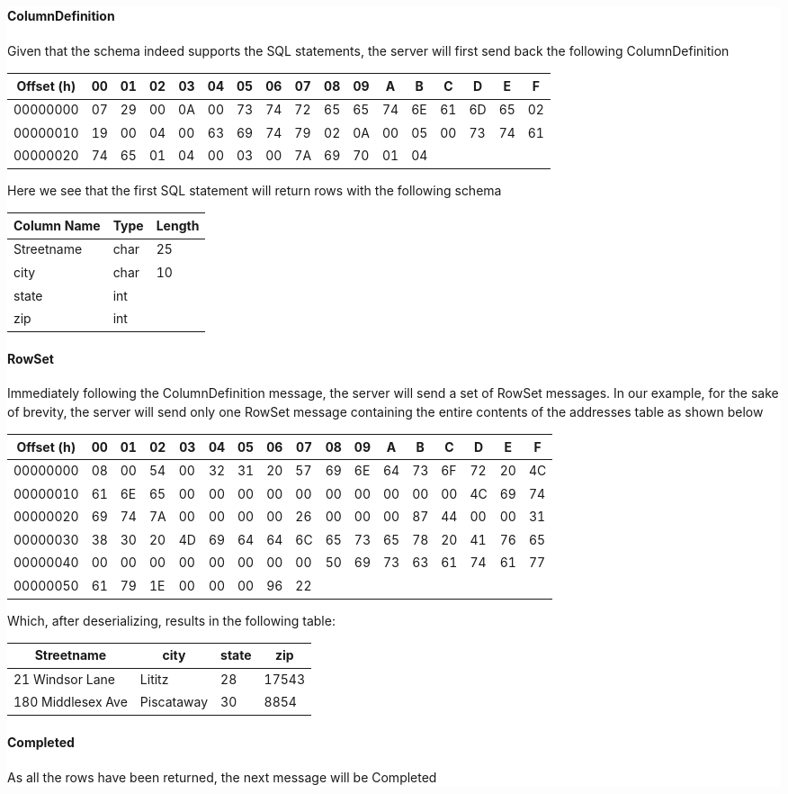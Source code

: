 #### ColumnDefinition

Given that the schema indeed supports the SQL statements, the server will first send back the following ColumnDefinition

| Offset (h) | 00 | 01 | 02 | 03 | 04 | 05 | 06 | 07 | 08 | 09 | A  | B  | C  | D  | E  | F  |
|------------|----|----|----|----|----|----|----|----|----|----|----|----|----|----|----|----|
| 00000000   | 07 | 29 | 00 | 0A | 00 | 73 | 74 | 72 | 65 | 65 | 74 | 6E | 61 | 6D | 65 | 02 | 
| 00000010   | 19 | 00 | 04 | 00 | 63 | 69 | 74 | 79 | 02 | 0A | 00 | 05 | 00 | 73 | 74 | 61 | 
| 00000020   | 74 | 65 | 01 | 04 | 00 | 03 | 00 | 7A | 69 | 70 | 01 | 04 |    |    |    |    | 

Here we see that the first SQL statement will return rows with the following schema 

| Column Name | Type | Length |
|-------------|------|--------|
| Streetname  | char | 25     |
| city        | char | 10     |
| state       | int  |        |
| zip         | int  |        |

#### RowSet

Immediately following the ColumnDefinition message, the server will send a set of RowSet messages.  In our example, for the sake of brevity, the server will send only one RowSet message containing the entire contents of the addresses table as shown below

| Offset (h) | 00 | 01 | 02 | 03 | 04 | 05 | 06 | 07 | 08 | 09 | A  | B  | C  | D  | E  | F  |
|------------|----|----|----|----|----|----|----|----|----|----|----|----|----|----|----|----|
| 00000000   | 08 | 00 | 54 | 00 | 32 | 31 | 20 | 57 | 69 | 6E | 64 | 73 | 6F | 72 | 20 | 4C |
| 00000010   | 61 | 6E | 65 | 00 | 00 | 00 | 00 | 00 | 00 | 00 | 00 | 00 | 00 | 4C | 69 | 74 |
| 00000020   | 69 | 74 | 7A | 00 | 00 | 00 | 00 | 26 | 00 | 00 | 00 | 87 | 44 | 00 | 00 | 31 |
| 00000030   | 38 | 30 | 20 | 4D | 69 | 64 | 64 | 6C | 65 | 73 | 65 | 78 | 20 | 41 | 76 | 65 |
| 00000040   | 00 | 00 | 00 | 00 | 00 | 00 | 00 | 00 | 50 | 69 | 73 | 63 | 61 | 74 | 61 | 77 |
| 00000050   | 61 | 79 | 1E | 00 | 00 | 00 | 96 | 22 |    |    |    |    |    |    |    |    |

Which, after deserializing, results in the following table:

| Streetname        | city       | state | zip   |
|-------------------|------------|-------|-------|
| 21 Windsor Lane   | Lititz     | 28    | 17543 |
| 180 Middlesex Ave | Piscataway | 30    | 8854  |

#### Completed

As all the rows have been returned, the next message will be Completed
